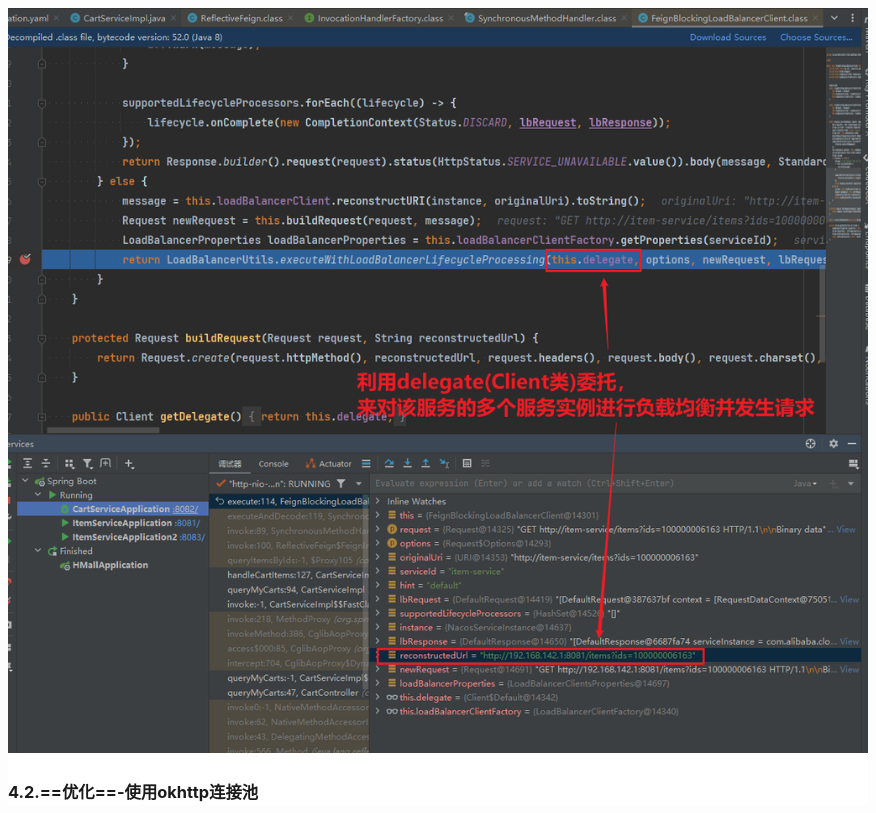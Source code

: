 ![image-20241202215138941](./微服务SpringCloud-Local.assets/image-20241202215138941.png)



### 4.2.==优化==-使用okhttp连接池
